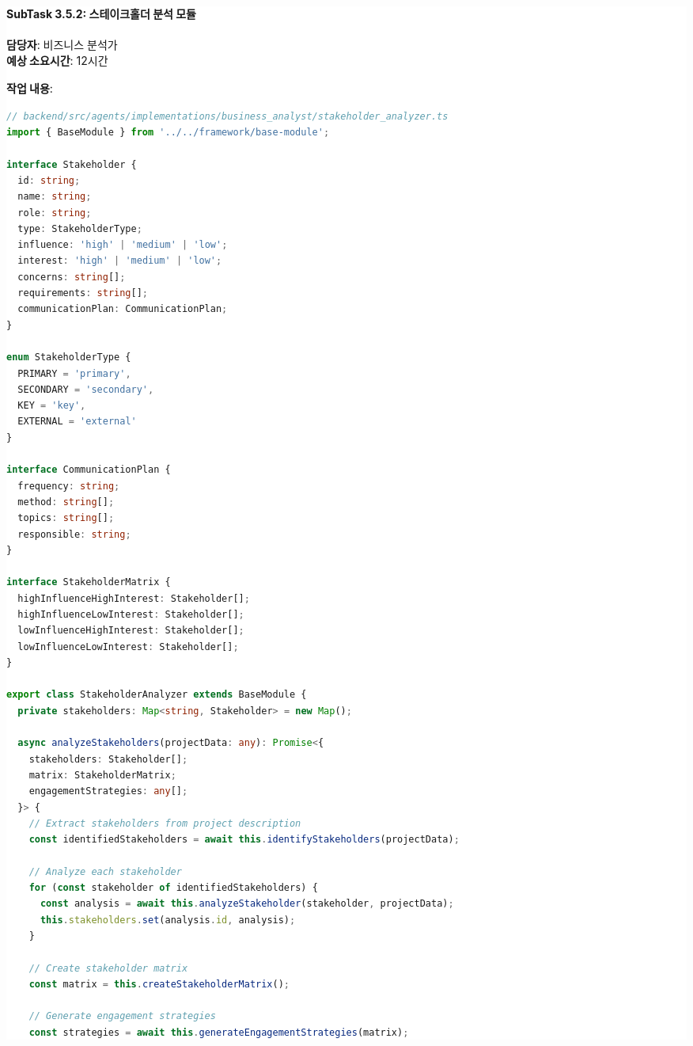 #### SubTask 3.5.2: 스테이크홀더 분석 모듈
**담당자**: 비즈니스 분석가  
**예상 소요시간**: 12시간

**작업 내용**:
```typescript
// backend/src/agents/implementations/business_analyst/stakeholder_analyzer.ts
import { BaseModule } from '../../framework/base-module';

interface Stakeholder {
  id: string;
  name: string;
  role: string;
  type: StakeholderType;
  influence: 'high' | 'medium' | 'low';
  interest: 'high' | 'medium' | 'low';
  concerns: string[];
  requirements: string[];
  communicationPlan: CommunicationPlan;
}

enum StakeholderType {
  PRIMARY = 'primary',
  SECONDARY = 'secondary',
  KEY = 'key',
  EXTERNAL = 'external'
}

interface CommunicationPlan {
  frequency: string;
  method: string[];
  topics: string[];
  responsible: string;
}

interface StakeholderMatrix {
  highInfluenceHighInterest: Stakeholder[];
  highInfluenceLowInterest: Stakeholder[];
  lowInfluenceHighInterest: Stakeholder[];
  lowInfluenceLowInterest: Stakeholder[];
}

export class StakeholderAnalyzer extends BaseModule {
  private stakeholders: Map<string, Stakeholder> = new Map();
  
  async analyzeStakeholders(projectData: any): Promise<{
    stakeholders: Stakeholder[];
    matrix: StakeholderMatrix;
    engagementStrategies: any[];
  }> {
    // Extract stakeholders from project description
    const identifiedStakeholders = await this.identifyStakeholders(projectData);
    
    // Analyze each stakeholder
    for (const stakeholder of identifiedStakeholders) {
      const analysis = await this.analyzeStakeholder(stakeholder, projectData);
      this.stakeholders.set(analysis.id, analysis);
    }
    
    // Create stakeholder matrix
    const matrix = this.createStakeholderMatrix();
    
    // Generate engagement strategies
    const strategies = await this.generateEngagementStrategies(matrix);
```